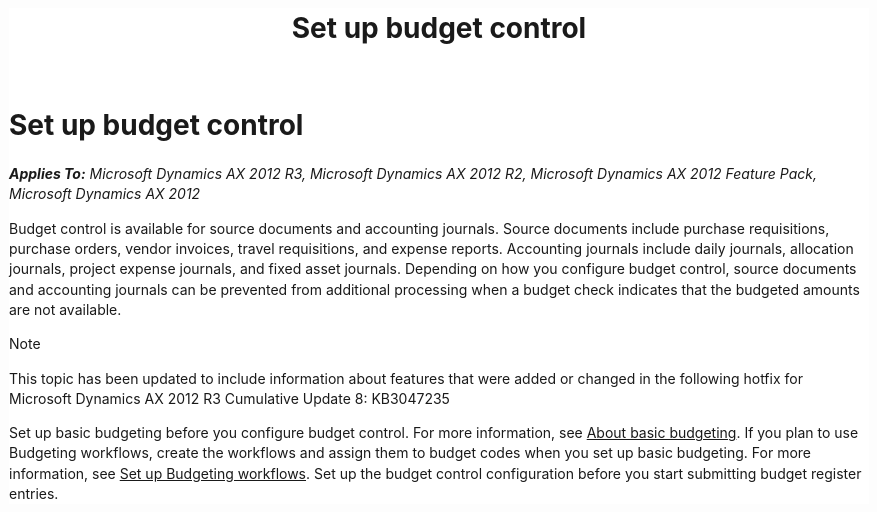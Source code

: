 ﻿---
title: Set up budget control
TOCTitle: Set up budget control
ms:assetid: 65bd8e59-8c0f-40b7-864a-2c30035bcd0b
ms:mtpsurl: https://technet.microsoft.com/en-us/library/Hh242453(v=AX.60)
ms:contentKeyID: 36057748
ms.date: 03/25/2015
mtps_version: v=AX.60
f1_keywords:
- source documents
- budget control
- accounting journals
- activate budget control
- budget funds available calculation
- budget control parameters
- budget control rules
- over-budget permissions
- message levels for user groups
- calculation for budget funds available
- configure budget control
- main accounts
- budget models and budget cycles
- parameters for budget control
- budget groups
- user groups
---

# Set up budget control 


_**Applies To:** Microsoft Dynamics AX 2012 R3, Microsoft Dynamics AX 2012 R2, Microsoft Dynamics AX 2012 Feature Pack, Microsoft Dynamics AX 2012_

Budget control is available for source documents and accounting journals. Source documents include purchase requisitions, purchase orders, vendor invoices, travel requisitions, and expense reports. Accounting journals include daily journals, allocation journals, project expense journals, and fixed asset journals. Depending on how you configure budget control, source documents and accounting journals can be prevented from additional processing when a budget check indicates that the budgeted amounts are not available.


> [!NOTE]
> <P>This topic has been updated to include information about features that were added or changed in the following hotfix for Microsoft Dynamics AX 2012 R3 Cumulative Update 8: KB3047235</P>



Set up basic budgeting before you configure budget control. For more information, see [About basic budgeting](about-basic-budgeting.md). If you plan to use Budgeting workflows, create the workflows and assign them to budget codes when you set up basic budgeting. For more information, see [Set up Budgeting workflows](set-up-budgeting-workflows.md). Set up the budget control configuration before you start submitting budget register entries.

